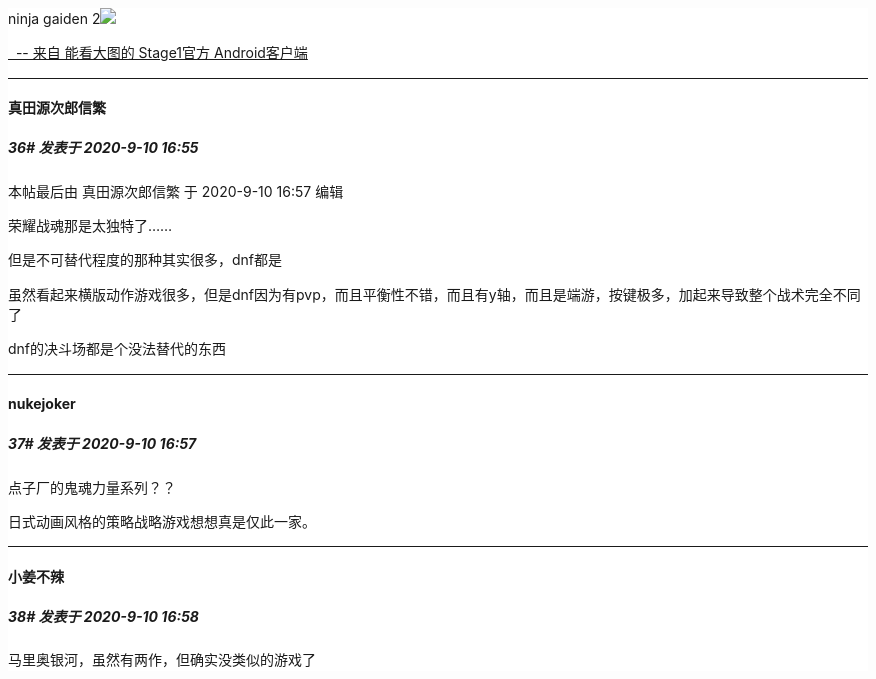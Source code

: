 


ninja gaiden 2<img src="https://static.saraba1st.com/image/smiley/face2017/037.png" referrerpolicy="no-referrer">

[  -- 来自 能看大图的 Stage1官方 Android客户端](https://www.coolapk.com/apk/140634)







*****

####  真田源次郎信繁  
##### 36#       发表于 2020-9-10 16:55



 本帖最后由 真田源次郎信繁 于 2020-9-10 16:57 编辑 

荣耀战魂那是太独特了……

但是不可替代程度的那种其实很多，dnf都是

虽然看起来横版动作游戏很多，但是dnf因为有pvp，而且平衡性不错，而且有y轴，而且是端游，按键极多，加起来导致整个战术完全不同了

dnf的决斗场都是个没法替代的东西







*****

####  nukejoker  
##### 37#       发表于 2020-9-10 16:57




点子厂的鬼魂力量系列？？


日式动画风格的策略战略游戏想想真是仅此一家。







*****

####  小姜不辣  
##### 38#       发表于 2020-9-10 16:58




马里奥银河，虽然有两作，但确实没类似的游戏了






